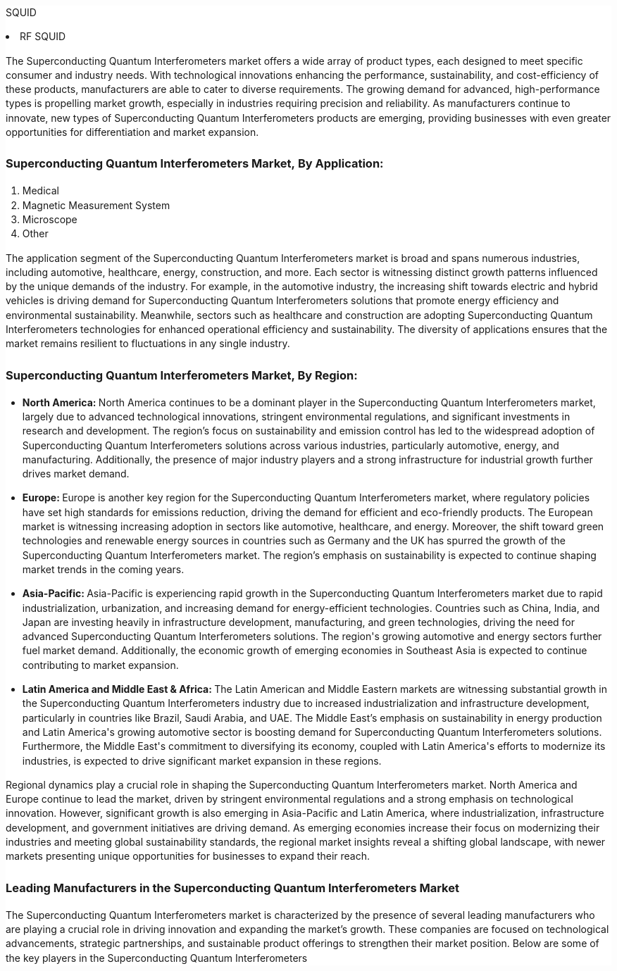 SQUID<li> RF SQUID</li></ol><p>The Superconducting Quantum Interferometers market offers a wide array of product types, each designed to meet specific consumer and industry needs. With technological innovations enhancing the performance, sustainability, and cost-efficiency of these products, manufacturers are able to cater to diverse requirements. The growing demand for advanced, high-performance types is propelling market growth, especially in industries requiring precision and reliability. As manufacturers continue to innovate, new types of Superconducting Quantum Interferometers products are emerging, providing businesses with even greater opportunities for differentiation and market expansion.</p><h3>Superconducting Quantum Interferometers Market,&nbsp;By Application:</h3><ol><li>Medical<li> Magnetic Measurement System<li> Microscope<li> Other</li></ol><p>The application segment of the Superconducting Quantum Interferometers market is broad and spans numerous industries, including automotive, healthcare, energy, construction, and more. Each sector is witnessing distinct growth patterns influenced by the unique demands of the industry. For example, in the automotive industry, the increasing shift towards electric and hybrid vehicles is driving demand for Superconducting Quantum Interferometers solutions that promote energy efficiency and environmental sustainability. Meanwhile, sectors such as healthcare and construction are adopting Superconducting Quantum Interferometers technologies for enhanced operational efficiency and sustainability. The diversity of applications ensures that the market remains resilient to fluctuations in any single industry.</p><h3>Superconducting Quantum Interferometers Market, By Region:</h3><ul><li><p><strong>North America:&nbsp;</strong>North America continues to be a dominant player in the Superconducting Quantum Interferometers market, largely due to advanced technological innovations, stringent environmental regulations, and significant investments in research and development. The region&rsquo;s focus on sustainability and emission control has led to the widespread adoption of Superconducting Quantum Interferometers solutions across various industries, particularly automotive, energy, and manufacturing. Additionally, the presence of major industry players and a strong infrastructure for industrial growth further drives market demand.</p></li><li><p><strong><strong>Europe:&nbsp;</strong></strong>Europe is another key region for the Superconducting Quantum Interferometers market, where regulatory policies have set high standards for emissions reduction, driving the demand for efficient and eco-friendly products. The European market is witnessing increasing adoption in sectors like automotive, healthcare, and energy. Moreover, the shift toward green technologies and renewable energy sources in countries such as Germany and the UK has spurred the growth of the Superconducting Quantum Interferometers market. The region&rsquo;s emphasis on sustainability is expected to continue shaping market trends in the coming years.</p></li><li><p><strong><strong>Asia-Pacific:&nbsp;</strong></strong>Asia-Pacific is experiencing rapid growth in the Superconducting Quantum Interferometers market due to rapid industrialization, urbanization, and increasing demand for energy-efficient technologies. Countries such as China, India, and Japan are investing heavily in infrastructure development, manufacturing, and green technologies, driving the need for advanced Superconducting Quantum Interferometers solutions. The region's growing automotive and energy sectors further fuel market demand. Additionally, the economic growth of emerging economies in Southeast Asia is expected to continue contributing to market expansion.</p></li><li><p><strong><strong>Latin America and Middle East &amp; Africa:&nbsp;</strong></strong>The Latin American and Middle Eastern markets are witnessing substantial growth in the Superconducting Quantum Interferometers industry due to increased industrialization and infrastructure development, particularly in countries like Brazil, Saudi Arabia, and UAE. The Middle East&rsquo;s emphasis on sustainability in energy production and Latin America's growing automotive sector is boosting demand for Superconducting Quantum Interferometers solutions. Furthermore, the Middle East's commitment to diversifying its economy, coupled with Latin America's efforts to modernize its industries, is expected to drive significant market expansion in these regions.</p></li></ul><p>Regional dynamics play a crucial role in shaping the Superconducting Quantum Interferometers market. North America and Europe continue to lead the market, driven by stringent environmental regulations and a strong emphasis on technological innovation. However, significant growth is also emerging in Asia-Pacific and Latin America, where industrialization, infrastructure development, and government initiatives are driving demand. As emerging economies increase their focus on modernizing their industries and meeting global sustainability standards, the regional market insights reveal a shifting global landscape, with newer markets presenting unique opportunities for businesses to expand their reach.</p><h3><strong>Leading Manufacturers in the Superconducting Quantum Interferometers Market</strong></h3><p>The Superconducting Quantum Interferometers market is characterized by the presence of several leading manufacturers who are playing a crucial role in driving innovation and expanding the market&rsquo;s growth. These companies are focused on technological advancements, strategic partnerships, and sustainable product offerings to strengthen their market position. Below are some of the key players in the Superconducting Quantum Interferometers